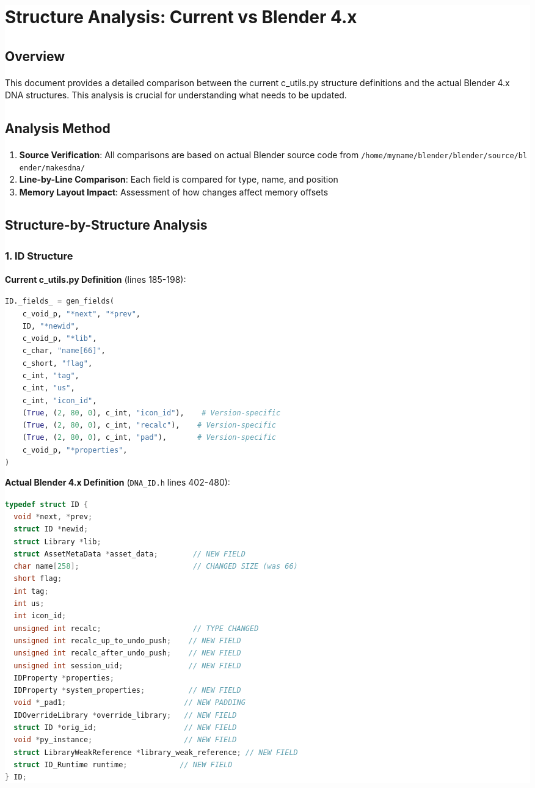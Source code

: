 # Structure Analysis: Current vs Blender 4.x

## Overview

This document provides a detailed comparison between the current c_utils.py structure definitions and the actual Blender 4.x DNA structures. This analysis is crucial for understanding what needs to be updated.

## Analysis Method

1. **Source Verification**: All comparisons are based on actual Blender source code from `/home/myname/blender/blender/source/blender/makesdna/`
2. **Line-by-Line Comparison**: Each field is compared for type, name, and position
3. **Memory Layout Impact**: Assessment of how changes affect memory offsets

## Structure-by-Structure Analysis

### 1. ID Structure

**Current c_utils.py Definition** (lines 185-198):
```python
ID._fields_ = gen_fields(
    c_void_p, "*next", "*prev",
    ID, "*newid",
    c_void_p, "*lib",
    c_char, "name[66]",
    c_short, "flag",
    c_int, "tag",
    c_int, "us",
    c_int, "icon_id",
    (True, (2, 80, 0), c_int, "icon_id"),    # Version-specific
    (True, (2, 80, 0), c_int, "recalc"),    # Version-specific
    (True, (2, 80, 0), c_int, "pad"),       # Version-specific
    c_void_p, "*properties",
)
```

**Actual Blender 4.x Definition** (`DNA_ID.h` lines 402-480):
```c
typedef struct ID {
  void *next, *prev;
  struct ID *newid;
  struct Library *lib;
  struct AssetMetaData *asset_data;        // NEW FIELD
  char name[258];                          // CHANGED SIZE (was 66)
  short flag;
  int tag;
  int us;
  int icon_id;
  unsigned int recalc;                     // TYPE CHANGED
  unsigned int recalc_up_to_undo_push;    // NEW FIELD
  unsigned int recalc_after_undo_push;    // NEW FIELD  
  unsigned int session_uid;               // NEW FIELD
  IDProperty *properties;
  IDProperty *system_properties;          // NEW FIELD
  void *_pad1;                           // NEW PADDING
  IDOverrideLibrary *override_library;   // NEW FIELD
  struct ID *orig_id;                    // NEW FIELD
  void *py_instance;                     // NEW FIELD
  struct LibraryWeakReference *library_weak_reference; // NEW FIELD
  struct ID_Runtime runtime;            // NEW FIELD
} ID;
```